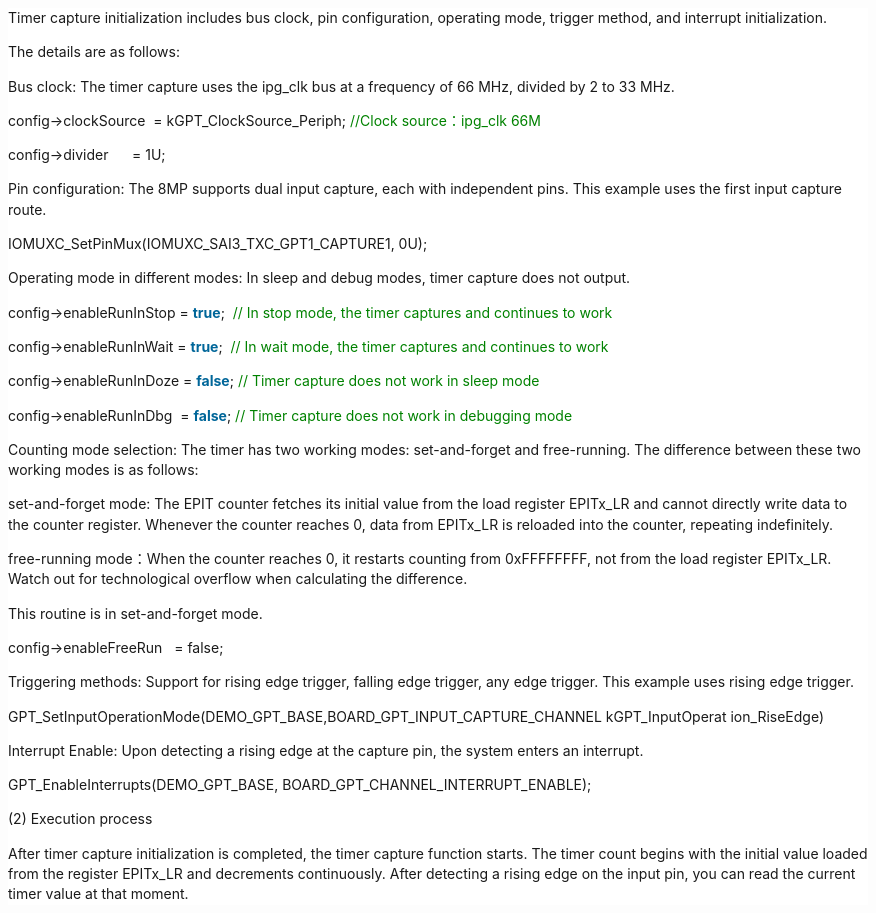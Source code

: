 Timer capture initialization includes bus clock, pin configuration, operating mode, trigger method, and interrupt initialization. 

The details are as follows:

Bus clock: The timer capture uses the ipg\_clk bus at a frequency of 66 MHz, divided by 2 to 33 MHz.

config->clockSource  = kGPT\_ClockSource\_Periph; <font style="color:#008200;">//Clock source：ipg\_clk 66M</font>  

config->divider      = 1U;  

Pin configuration: The 8MP supports dual input capture, each with independent pins. This example uses the first input capture route.

IOMUXC\_SetPinMux(IOMUXC\_SAI3\_TXC\_GPT1\_CAPTURE1, 0U);  

Operating mode in different modes: In sleep and debug modes, timer capture does not output.

config->enableRunInStop = **<font style="color:#006699;">true</font>**;  <font style="color:#008200;">// In stop mode, the timer captures and continues to work</font>  

config->enableRunInWait = **<font style="color:#006699;">true</font>**;  <font style="color:#008200;">// In wait mode, the timer captures and continues to work</font>  

config->enableRunInDoze = **<font style="color:#006699;">false</font>**; <font style="color:#008200;">// Timer capture does not work in sleep mode</font>  

config->enableRunInDbg  = **<font style="color:#006699;">false</font>**; <font style="color:#008200;">// Timer capture does not work in debugging mode</font> 

Counting mode selection: The timer has two working modes: set-and-forget and free-running. The difference between these two working modes is as follows:

set-and-forget mode: The EPIT counter fetches its initial value from the load register EPITx\_LR and cannot directly write data to the counter register. Whenever the counter reaches 0, data from EPITx\_LR is reloaded into the counter, repeating indefinitely.

free-running mode：When the counter reaches 0, it restarts counting from 0xFFFFFFFF, not from the load register EPITx\_LR. Watch out for technological overflow when calculating the difference.

This routine is in set-and-forget mode.

config->enableFreeRun   = false; 

Triggering methods: Support for rising edge trigger, falling edge trigger, any edge trigger. This example uses rising edge trigger.

GPT\_SetInputOperationMode(DEMO\_GPT\_BASE,BOARD\_GPT\_INPUT\_CAPTURE\_CHANNEL kGPT\_InputOperat	ion\_RiseEdge)

Interrupt Enable: Upon detecting a rising edge at the capture pin, the system enters an interrupt.

GPT\_EnableInterrupts(DEMO\_GPT\_BASE, BOARD\_GPT\_CHANNEL\_INTERRUPT\_ENABLE);    

(2) Execution process

After timer capture initialization is completed, the timer capture function starts. The timer count begins with the initial value loaded from the register EPITx\_LR and decrements continuously. After detecting a rising edge on the input pin, you can read the current timer value at that moment.
